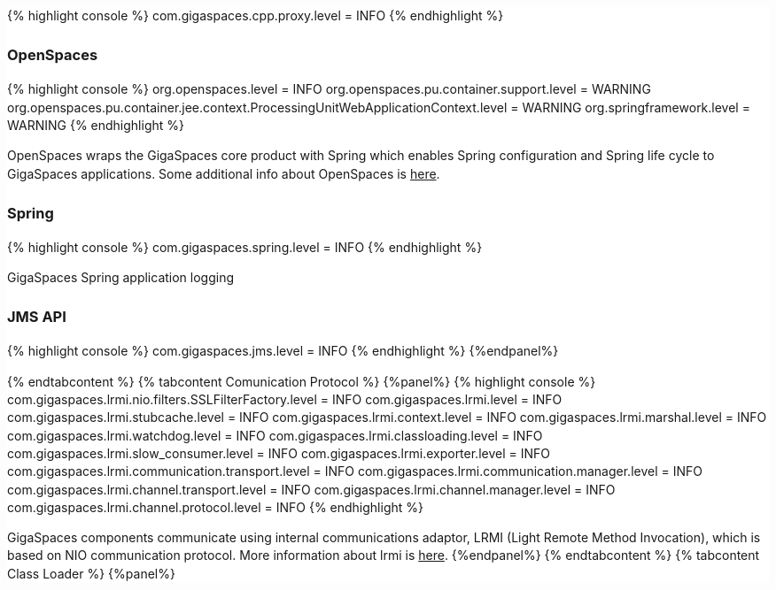 {% highlight console %}
com.gigaspaces.cpp.proxy.level = INFO
{% endhighlight %}

### OpenSpaces

{% highlight console %}
org.openspaces.level = INFO
org.openspaces.pu.container.support.level = WARNING
org.openspaces.pu.container.jee.context.ProcessingUnitWebApplicationContext.level = WARNING
org.springframework.level = WARNING
{% endhighlight %}

OpenSpaces wraps the GigaSpaces core product with Spring which enables Spring configuration and Spring life cycle to GigaSpaces applications. Some additional info about OpenSpaces is [here](/faq/openspaces-faq.html).

### Spring

{% highlight console %}
com.gigaspaces.spring.level = INFO
{% endhighlight %}

GigaSpaces Spring application logging

### JMS API

{% highlight console %}
com.gigaspaces.jms.level = INFO
{% endhighlight %}
{%endpanel%}

{% endtabcontent %}
{% tabcontent Comunication Protocol %}
{%panel%}
{% highlight console %}
com.gigaspaces.lrmi.nio.filters.SSLFilterFactory.level = INFO
com.gigaspaces.lrmi.level = INFO
com.gigaspaces.lrmi.stubcache.level = INFO
com.gigaspaces.lrmi.context.level = INFO
com.gigaspaces.lrmi.marshal.level = INFO
com.gigaspaces.lrmi.watchdog.level = INFO
com.gigaspaces.lrmi.classloading.level = INFO
com.gigaspaces.lrmi.slow_consumer.level = INFO
com.gigaspaces.lrmi.exporter.level = INFO
com.gigaspaces.lrmi.communication.transport.level = INFO
com.gigaspaces.lrmi.communication.manager.level = INFO
com.gigaspaces.lrmi.channel.transport.level = INFO
com.gigaspaces.lrmi.channel.manager.level = INFO
com.gigaspaces.lrmi.channel.protocol.level = INFO
{% endhighlight %}

GigaSpaces components communicate using internal communications adaptor, LRMI (Light Remote Method Invocation), which is based on NIO communication protocol. More information about lrmi is [here]({%currentadmurl%}/tuning-communication-protocol.html).
{%endpanel%}
{% endtabcontent %}
{% tabcontent Class Loader %}
{%panel%}
